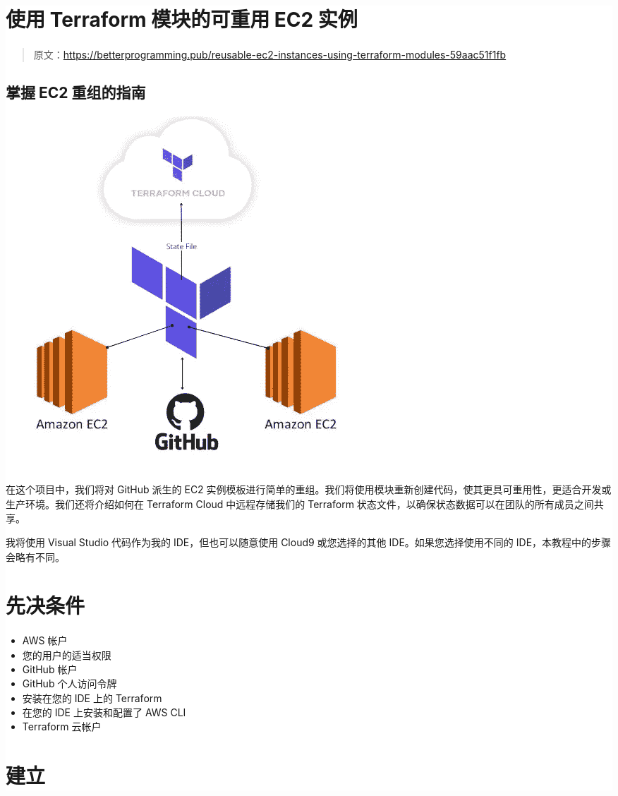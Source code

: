 # 使用 Terraform 模块的可重用 EC2 实例

> 原文：<https://betterprogramming.pub/reusable-ec2-instances-using-terraform-modules-59aac51f1fb>

## 掌握 EC2 重组的指南

![](img/a3ad39c4096a1bace470891d30c561aa.png)

在这个项目中，我们将对 GitHub 派生的 EC2 实例模板进行简单的重组。我们将使用模块重新创建代码，使其更具可重用性，更适合开发或生产环境。我们还将介绍如何在 Terraform Cloud 中远程存储我们的 Terraform 状态文件，以确保状态数据可以在团队的所有成员之间共享。

我将使用 Visual Studio 代码作为我的 IDE，但也可以随意使用 Cloud9 或您选择的其他 IDE。如果您选择使用不同的 IDE，本教程中的步骤会略有不同。

# **先决条件**

*   AWS 帐户
*   您的用户的适当权限
*   GitHub 帐户
*   GitHub 个人访问令牌
*   安装在您的 IDE 上的 Terraform
*   在您的 IDE 上安装和配置了 AWS CLI
*   Terraform 云帐户

# 建立
